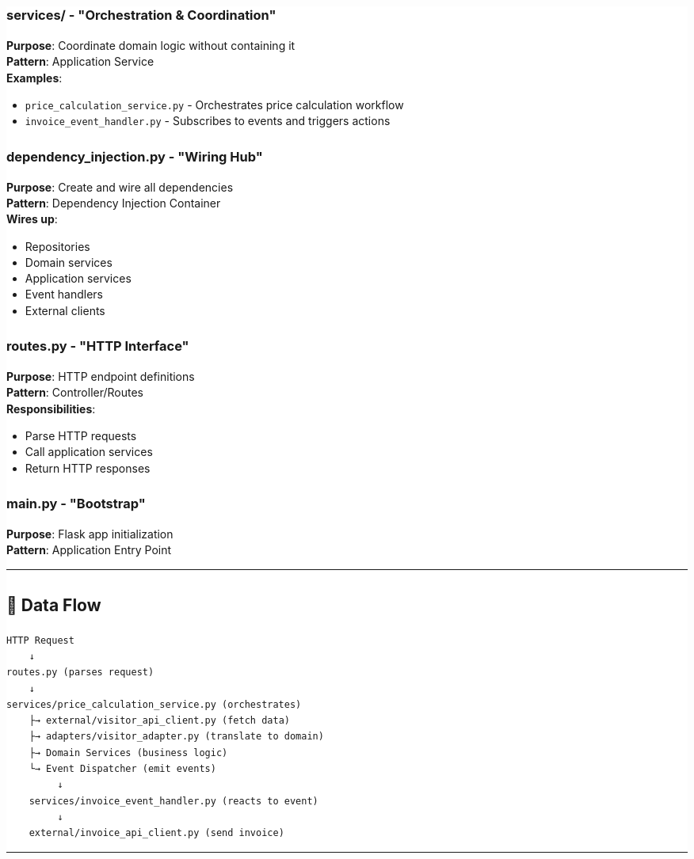 ### **services/** - "Orchestration & Coordination"

**Purpose**: Coordinate domain logic without containing it  
**Pattern**: Application Service  
**Examples**:

- `price_calculation_service.py` - Orchestrates price calculation workflow
- `invoice_event_handler.py` - Subscribes to events and triggers actions

### **dependency_injection.py** - "Wiring Hub"

**Purpose**: Create and wire all dependencies  
**Pattern**: Dependency Injection Container  
**Wires up**:

- Repositories
- Domain services
- Application services
- Event handlers
- External clients

### **routes.py** - "HTTP Interface"

**Purpose**: HTTP endpoint definitions  
**Pattern**: Controller/Routes  
**Responsibilities**:

- Parse HTTP requests
- Call application services
- Return HTTP responses

### **main.py** - "Bootstrap"

**Purpose**: Flask app initialization  
**Pattern**: Application Entry Point

---

## 🔄 Data Flow

```
HTTP Request
    ↓
routes.py (parses request)
    ↓
services/price_calculation_service.py (orchestrates)
    ├→ external/visitor_api_client.py (fetch data)
    ├→ adapters/visitor_adapter.py (translate to domain)
    ├→ Domain Services (business logic)
    └→ Event Dispatcher (emit events)
         ↓
    services/invoice_event_handler.py (reacts to event)
         ↓
    external/invoice_api_client.py (send invoice)
```

---